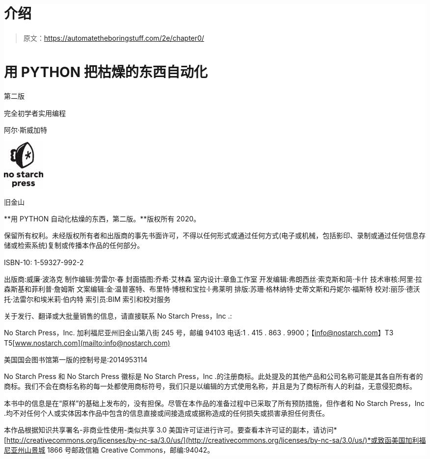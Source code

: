 # 介绍

> 原文：<https://automatetheboringstuff.com/2e/chapter0/>

# 用 PYTHON 把枯燥的东西自动化

第二版

完全初学者实用编程

阿尔·斯威加特

![image](img/e7b7111ed25cc5b3c3796ae6de7740d5.png)

旧金山

**用 PYTHON 自动化枯燥的东西，第二版。**版权所有 2020。

保留所有权利。未经版权所有者和出版商的事先书面许可，不得以任何形式或通过任何方式(电子或机械，包括影印、录制或通过任何信息存储或检索系统)复制或传播本作品的任何部分。

ISBN-10: 1-59327-992-2

出版商:威廉·波洛克
制作编辑:劳雷尔·春
封面插图:乔希·艾林森
室内设计:章鱼工作室
开发编辑:弗朗西丝·索克斯和简·卡什
技术审核:阿里·拉森斯基和菲利普·詹姆斯
文案编辑:金·温普塞特、布里特·博根和宝拉·l·弗莱明
排版:苏珊·格林纳特·史蒂文斯和丹妮尔·福斯特
校对:丽莎·德沃托·法雷尔和埃米莉·伯内特
索引员:BIM 索引和校对服务

关于发行、翻译或大批量销售的信息，请直接联系 No Starch Press，Inc .:

No Starch Press，Inc.
加利福尼亚州旧金山第八街 245 号，邮编 94103
电话:1 . 415 . 863 . 9900；【info@nostarch.com】T3
T5[www.nostarch.com](mailto:info@nostarch.com)

美国国会图书馆第一版的控制号是:2014953114

No Starch Press 和 No Starch Press 徽标是 No Starch Press，Inc .的注册商标。此处提及的其他产品和公司名称可能是其各自所有者的商标。我们不会在商标名称的每一处都使用商标符号，我们只是以编辑的方式使用名称，并且是为了商标所有人的利益，无意侵犯商标。

本书中的信息是在“原样”的基础上发布的，没有担保。尽管在本作品的准备过程中已采取了所有预防措施，但作者和 No Starch Press，Inc .均不对任何个人或实体因本作品中包含的信息直接或间接造成或据称造成的任何损失或损害承担任何责任。

本作品根据知识共享署名-非商业性使用-类似共享 3.0 美国许可证进行许可。要查看本许可证的副本，请访问*[http://creativecommons.org/licenses/by-nc-sa/3.0/us/](http://creativecommons.org/licenses/by-nc-sa/3.0/us/)*或致函美国加利福尼亚州山景城 1866 号邮政信箱 Creative Commons，邮编:94042。
